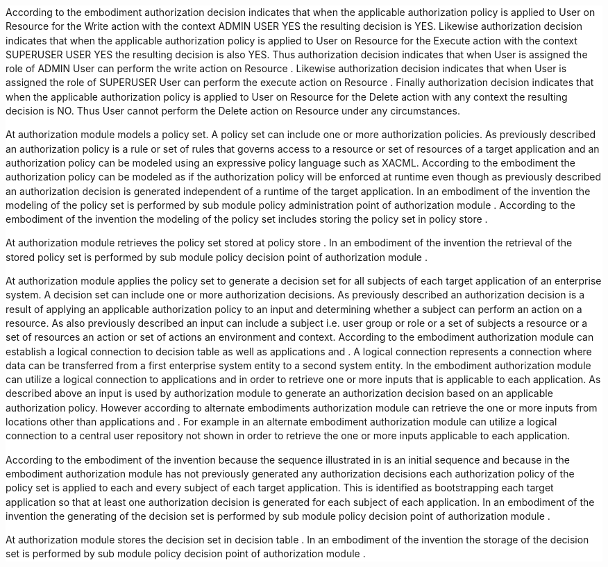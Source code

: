 According to the embodiment authorization decision indicates that when the applicable authorization policy is applied to User on Resource for the Write action with the context ADMIN USER YES the resulting decision is YES. Likewise authorization decision indicates that when the applicable authorization policy is applied to User on Resource for the Execute action with the context SUPERUSER USER YES the resulting decision is also YES. Thus authorization decision indicates that when User is assigned the role of ADMIN User can perform the write action on Resource . Likewise authorization decision indicates that when User is assigned the role of SUPERUSER User can perform the execute action on Resource . Finally authorization decision indicates that when the applicable authorization policy is applied to User on Resource for the Delete action with any context the resulting decision is NO. Thus User cannot perform the Delete action on Resource under any circumstances.

At authorization module models a policy set. A policy set can include one or more authorization policies. As previously described an authorization policy is a rule or set of rules that governs access to a resource or set of resources of a target application and an authorization policy can be modeled using an expressive policy language such as XACML. According to the embodiment the authorization policy can be modeled as if the authorization policy will be enforced at runtime even though as previously described an authorization decision is generated independent of a runtime of the target application. In an embodiment of the invention the modeling of the policy set is performed by sub module policy administration point of authorization module . According to the embodiment of the invention the modeling of the policy set includes storing the policy set in policy store .

At authorization module retrieves the policy set stored at policy store . In an embodiment of the invention the retrieval of the stored policy set is performed by sub module policy decision point of authorization module .

At authorization module applies the policy set to generate a decision set for all subjects of each target application of an enterprise system. A decision set can include one or more authorization decisions. As previously described an authorization decision is a result of applying an applicable authorization policy to an input and determining whether a subject can perform an action on a resource. As also previously described an input can include a subject i.e. user group or role or a set of subjects a resource or a set of resources an action or set of actions an environment and context. According to the embodiment authorization module can establish a logical connection to decision table as well as applications and . A logical connection represents a connection where data can be transferred from a first enterprise system entity to a second system entity. In the embodiment authorization module can utilize a logical connection to applications and in order to retrieve one or more inputs that is applicable to each application. As described above an input is used by authorization module to generate an authorization decision based on an applicable authorization policy. However according to alternate embodiments authorization module can retrieve the one or more inputs from locations other than applications and . For example in an alternate embodiment authorization module can utilize a logical connection to a central user repository not shown in order to retrieve the one or more inputs applicable to each application.

According to the embodiment of the invention because the sequence illustrated in is an initial sequence and because in the embodiment authorization module has not previously generated any authorization decisions each authorization policy of the policy set is applied to each and every subject of each target application. This is identified as bootstrapping each target application so that at least one authorization decision is generated for each subject of each application. In an embodiment of the invention the generating of the decision set is performed by sub module policy decision point of authorization module .

At authorization module stores the decision set in decision table . In an embodiment of the invention the storage of the decision set is performed by sub module policy decision point of authorization module .
